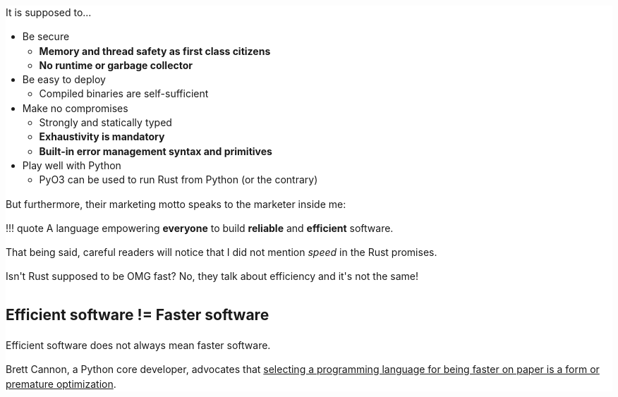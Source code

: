It is supposed to...

- Be secure
    - **Memory and thread safety as first class citizens**
    - **No runtime or garbage collector**
- Be easy to deploy
    - Compiled binaries are self-sufficient
- Make no compromises
    - Strongly and statically typed
    - **Exhaustivity is mandatory**
    - **Built-in error management syntax and primitives**
- Play well with Python
    - PyO3 can be used to run Rust from Python (or the contrary)

But furthermore, their marketing motto speaks to the marketer inside me:

!!! quote
    A language empowering **everyone** to build **reliable** and **efficient** software.

That being said, careful readers will notice that I did not mention *speed* in the Rust promises.

Isn't Rust supposed to be OMG fast? No, they talk about efficiency and it's not the same!

## Efficient software != Faster software

Efficient software does not always mean faster software.

Brett Cannon, a Python core developer, advocates that [selecting a programming language for being faster on paper is a form or premature optimization](https://snarky.ca/programming-language-selection-is-a-form-of-premature-optimization/).
